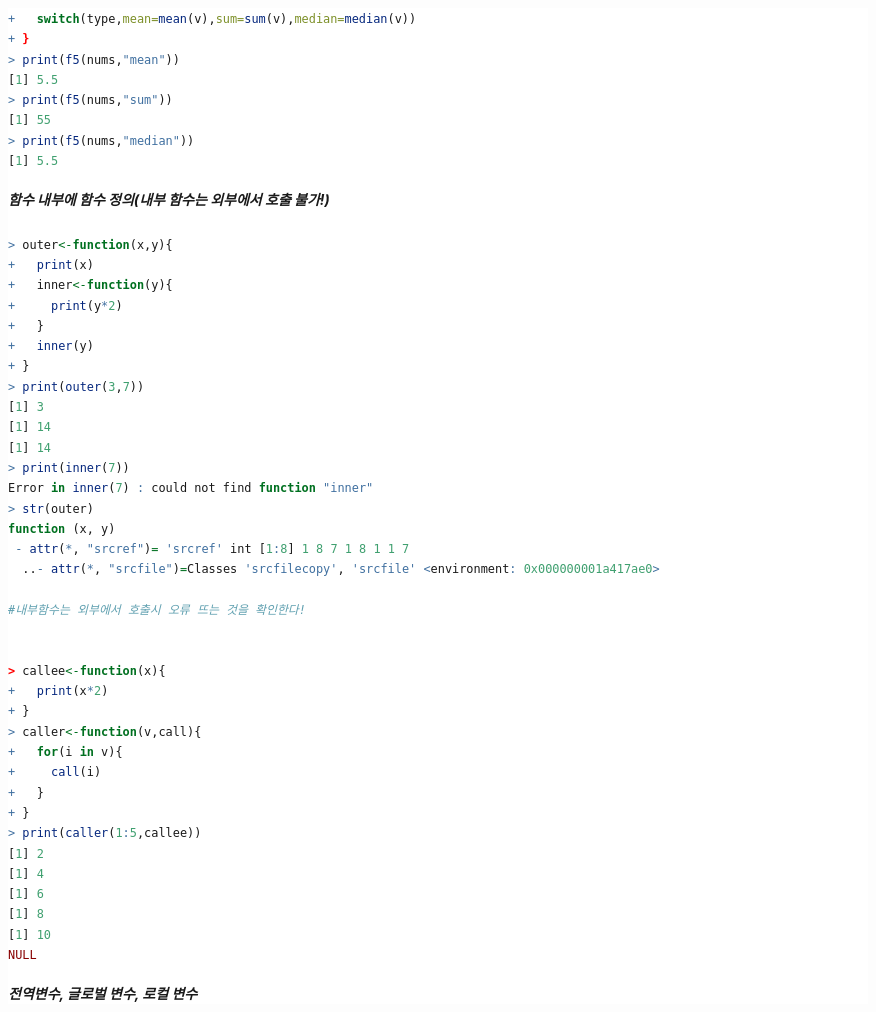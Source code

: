 ```r
+   switch(type,mean=mean(v),sum=sum(v),median=median(v))
+ }
> print(f5(nums,"mean"))
[1] 5.5
> print(f5(nums,"sum"))
[1] 55
> print(f5(nums,"median"))
[1] 5.5
```

##### 함수 내부에 함수 정의(내부 함수는 외부에서 호출 불가!)

```r
> outer<-function(x,y){
+   print(x)
+   inner<-function(y){
+     print(y*2)
+   }
+   inner(y)
+ }
> print(outer(3,7))
[1] 3
[1] 14
[1] 14
> print(inner(7))
Error in inner(7) : could not find function "inner"
> str(outer)
function (x, y)  
 - attr(*, "srcref")= 'srcref' int [1:8] 1 8 7 1 8 1 1 7
  ..- attr(*, "srcfile")=Classes 'srcfilecopy', 'srcfile' <environment: 0x000000001a417ae0> 

#내부함수는 외부에서 호출시 오류 뜨는 것을 확인한다!


> callee<-function(x){
+   print(x*2)
+ }
> caller<-function(v,call){
+   for(i in v){
+     call(i)
+   }
+ }
> print(caller(1:5,callee))
[1] 2
[1] 4
[1] 6
[1] 8
[1] 10
NULL
```

#####  전역변수, 글로벌 변수, 로컬 변수
